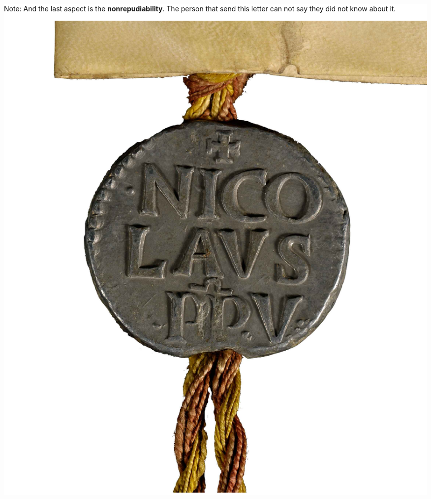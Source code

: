 Note: And the last aspect is the **nonrepudiability**. The person that send this letter can not say they 
did not know about it.



![Seal nicolaus v. (14xx)](../resources/A%20602_U%20167_%5BSiegel%20v%5D.jpg)

